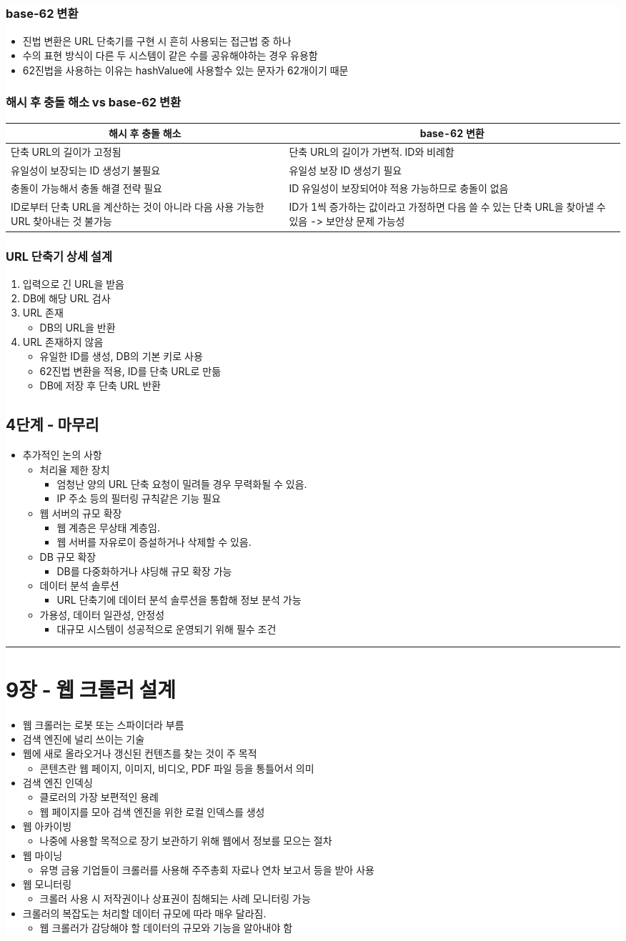 ### base-62 변환
- 진법 변환은 URL 단축기를 구현 시 흔히 사용되는 접근법 중 하나
- 수의 표현 방식이 다른 두 시스템이 같은 수를 공유해야하는 경우 유용함
- 62진법을 사용하는 이유는 hashValue에 사용할수 있는 문자가 62개이기 때문

### 해시 후 충돌 해소 vs base-62 변환
해시 후 충돌 해소 | base-62 변환
--- | ---
단축 URL의 길이가 고정됨 | 단축 URL의 길이가 가변적. ID와 비례함
유일성이 보장되는 ID 생성기 불필요 | 유일성 보장 ID 생성기 필요
충돌이 가능해서 충돌 해결 전략 필요 | ID 유일성이 보장되어야 적용 가능하므로 충돌이 없음
ID로부터 단축 URL을 계산하는 것이 아니라 다음 사용 가능한 URL 찾아내는 것 불가능 | ID가 1씩 증가하는 값이라고 가정하면 다음 쓸 수 있는 단축 URL을 찾아낼 수 있음 -> 보안상 문제 가능성

### URL 단축기 상세 설계
1. 입력으로 긴 URL을 받음
2. DB에 해당 URL 검사
3. URL 존재
   - DB의 URL을 반환
4. URL 존재하지 않음
   - 유일한 ID를 생성, DB의 기본 키로 사용
   - 62진법 변환을 적용, ID를 단축 URL로 만듦
   - DB에 저장 후 단축 URL 반환

## 4단계 - 마무리
- 추가적인 논의 사항
  - 처리율 제한 장치
    - 엄청난 양의 URL 단축 요청이 밀려들 경우 무력화될 수 있음.
    - IP 주소 등의 필터링 규칙같은 기능 필요
  - 웹 서버의 규모 확장
    - 웹 계층은 무상태 계층임.
    - 웹 서버를 자유로이 증설하거나 삭제할 수 있음.
  - DB 규모 확장
    - DB를 다중화하거나 샤딩해 규모 확장 가능
  - 데이터 분석 솔루션
    - URL 단축기에 데이터 분석 솔루션을 통합해 정보 분석 가능
  - 가용성, 데이터 일관성, 안정성
    - 대규모 시스템이 성공적으로 운영되기 위해 필수 조건

---
# 9장 - 웹 크롤러 설계
- 웹 크롤러는 로봇 또는 스파이더라 부름
- 검색 엔진에 널리 쓰이는 기술
- 웹에 새로 올라오거나 갱신된 컨텐츠를 찾는 것이 주 목적
  - 콘텐츠란 웹 페이지, 이미지, 비디오, PDF 파일 등을 통틀어서 의미
- 검색 엔진 인덱싱
  - 클로러의 가장 보편적인 용례
  - 웹 페이지를 모아 검색 엔진을 위한 로컬 인덱스를 생성
- 웹 아카이빙
  - 나중에 사용할 목적으로 장기 보관하기 위해 웹에서 정보를 모으는 절차
- 웹 마이닝
  - 유명 금융 기업들이 크롤러를 사용해 주주총회 자료나 연차 보고서 등을 받아 사용
- 웹 모니터링
  - 크롤러 사용 시 저작권이나 상표권이 침해되는 사례 모니터링 가능
- 크롤러의 복잡도는 처리할 데이터 규모에 따라 매우 달라짐.
  - 웹 크롤러가 감당해야 할 데이터의 규모와 기능을 알아내야 함
